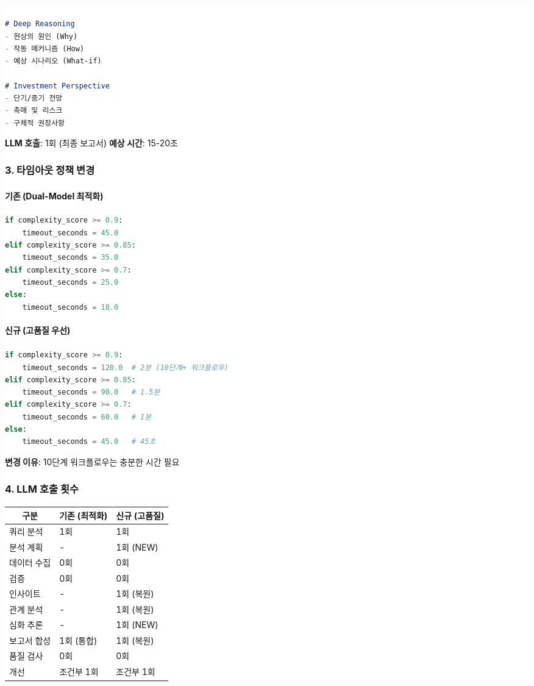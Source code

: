 ```markdown

# Deep Reasoning
- 현상의 원인 (Why)
- 작동 메커니즘 (How)
- 예상 시나리오 (What-if)

# Investment Perspective
- 단기/중기 전망
- 촉매 및 리스크
- 구체적 권장사항
```

**LLM 호출**: 1회 (최종 보고서)
**예상 시간**: 15-20초

### 3. 타임아웃 정책 변경

#### 기존 (Dual-Model 최적화)
```python
if complexity_score >= 0.9:
    timeout_seconds = 45.0
elif complexity_score >= 0.85:
    timeout_seconds = 35.0
elif complexity_score >= 0.7:
    timeout_seconds = 25.0
else:
    timeout_seconds = 18.0
```

#### 신규 (고품질 우선)
```python
if complexity_score >= 0.9:
    timeout_seconds = 120.0  # 2분 (10단계+ 워크플로우)
elif complexity_score >= 0.85:
    timeout_seconds = 90.0   # 1.5분
elif complexity_score >= 0.7:
    timeout_seconds = 60.0   # 1분
else:
    timeout_seconds = 45.0   # 45초
```

**변경 이유**: 10단계 워크플로우는 충분한 시간 필요

### 4. LLM 호출 횟수

| 구분 | 기존 (최적화) | 신규 (고품질) |
|------|--------------|--------------|
| 쿼리 분석 | 1회 | 1회 |
| 분석 계획 | - | 1회 (NEW) |
| 데이터 수집 | 0회 | 0회 |
| 검증 | 0회 | 0회 |
| 인사이트 | - | 1회 (복원) |
| 관계 분석 | - | 1회 (복원) |
| 심화 추론 | - | 1회 (NEW) |
| 보고서 합성 | 1회 (통합) | 1회 (복원) |
| 품질 검사 | 0회 | 0회 |
| 개선 | 조건부 1회 | 조건부 1회 |